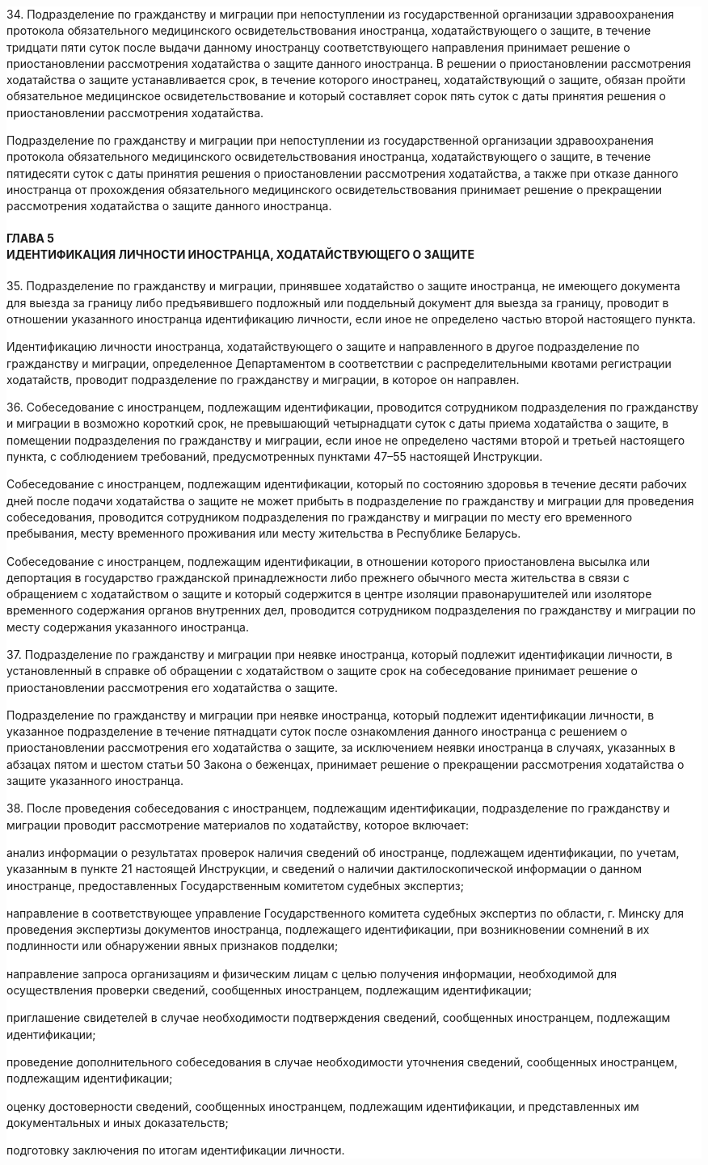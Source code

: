 <p>34. Подразделение по гражданству и миграции при непоступлении из государственной организации здравоохранения протокола обязательного медицинского освидетельствования иностранца, ходатайствующего о защите, в течение тридцати пяти суток после выдачи данному иностранцу соответствующего направления принимает решение о приостановлении рассмотрения ходатайства о защите данного иностранца. В решении о приостановлении рассмотрения ходатайства о защите устанавливается срок, в течение которого иностранец, ходатайствующий о защите, обязан пройти обязательное медицинское освидетельствование и который составляет сорок пять суток с даты принятия решения о приостановлении рассмотрения ходатайства.</p>
<p>Подразделение по гражданству и миграции при непоступлении из государственной организации здравоохранения протокола обязательного медицинского освидетельствования иностранца, ходатайствующего о защите, в течение пятидесяти суток с даты принятия решения о приостановлении рассмотрения ходатайства, а также при отказе данного иностранца от прохождения обязательного медицинского освидетельствования принимает решение о прекращении рассмотрения ходатайства о защите данного иностранца.</p>
<h4>ГЛАВА 5<br>ИДЕНТИФИКАЦИЯ ЛИЧНОСТИ ИНОСТРАНЦА, ХОДАТАЙСТВУЮЩЕГО О ЗАЩИТЕ</h4>
<p>35. Подразделение по гражданству и миграции, принявшее ходатайство о защите иностранца, не имеющего документа для выезда за границу либо предъявившего подложный или поддельный документ для выезда за границу, проводит в отношении указанного иностранца идентификацию личности, если иное не определено частью второй настоящего пункта.</p>
<p>Идентификацию личности иностранца, ходатайствующего о защите и направленного в другое подразделение по гражданству и миграции, определенное Департаментом в соответствии с распределительными квотами регистрации ходатайств, проводит подразделение по гражданству и миграции, в которое он направлен.</p>
<p>36. Собеседование с иностранцем, подлежащим идентификации, проводится сотрудником подразделения по гражданству и миграции в возможно короткий срок, не превышающий четырнадцати суток с даты приема ходатайства о защите, в помещении подразделения по гражданству и миграции, если иное не определено частями второй и третьей настоящего пункта, с соблюдением требований, предусмотренных пунктами 47–55 настоящей Инструкции.</p>
<p>Собеседование с иностранцем, подлежащим идентификации, который по состоянию здоровья в течение десяти рабочих дней после подачи ходатайства о защите не может прибыть в подразделение по гражданству и миграции для проведения собеседования, проводится сотрудником подразделения по гражданству и миграции по месту его временного пребывания, месту временного проживания или месту жительства в Республике Беларусь.</p>
<p>Собеседование с иностранцем, подлежащим идентификации, в отношении которого приостановлена высылка или депортация в государство гражданской принадлежности либо прежнего обычного места жительства в связи с обращением с ходатайством о защите и который содержится в центре изоляции правонарушителей или изоляторе временного содержания органов внутренних дел, проводится сотрудником подразделения по гражданству и миграции по месту содержания указанного иностранца.</p>
<p>37. Подразделение по гражданству и миграции при неявке иностранца, который подлежит идентификации личности, в установленный в справке об обращении с ходатайством о защите срок на собеседование принимает решение о приостановлении рассмотрения его ходатайства о защите.</p>
<p>Подразделение по гражданству и миграции при неявке иностранца, который подлежит идентификации личности, в указанное подразделение в течение пятнадцати суток после ознакомления данного иностранца с решением о приостановлении рассмотрения его ходатайства о защите, за исключением неявки иностранца в случаях, указанных в абзацах пятом и шестом статьи 50 Закона о беженцах, принимает решение о прекращении рассмотрения ходатайства о защите указанного иностранца.</p>
<p>38. После проведения собеседования с иностранцем, подлежащим идентификации, подразделение по гражданству и миграции проводит рассмотрение материалов по ходатайству, которое включает:</p>
<p>анализ информации о результатах проверок наличия сведений об иностранце, подлежащем идентификации, по учетам, указанным в пункте 21 настоящей Инструкции, и сведений о наличии дактилоскопической информации о данном иностранце, предоставленных Государственным комитетом судебных экспертиз;</p>
<p>направление в соответствующее управление Государственного комитета судебных экспертиз по области, г. Минску для проведения экспертизы документов иностранца, подлежащего идентификации, при возникновении сомнений в их подлинности или обнаружении явных признаков подделки;</p>
<p>направление запроса организациям и физическим лицам с целью получения информации, необходимой для осуществления проверки сведений, сообщенных иностранцем, подлежащим идентификации;</p>
<p>приглашение свидетелей в случае необходимости подтверждения сведений, сообщенных иностранцем, подлежащим идентификации;</p>
<p>проведение дополнительного собеседования в случае необходимости уточнения сведений, сообщенных иностранцем, подлежащим идентификации;</p>
<p>оценку достоверности сведений, сообщенных иностранцем, подлежащим идентификации, и представленных им документальных и иных доказательств;</p>
<p>подготовку заключения по итогам идентификации личности.</p>